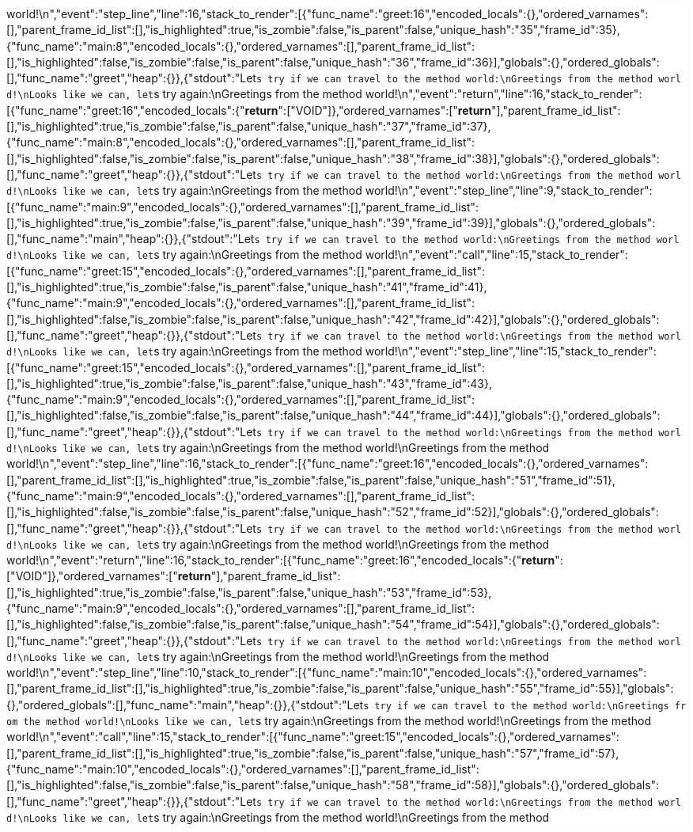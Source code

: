 world!\n","event":"step_line","line":16,"stack_to_render":[{"func_name":"greet:16","encoded_locals":{},"ordered_varnames":[],"parent_frame_id_list":[],"is_highlighted":true,"is_zombie":false,"is_parent":false,"unique_hash":"35","frame_id":35},{"func_name":"main:8","encoded_locals":{},"ordered_varnames":[],"parent_frame_id_list":[],"is_highlighted":false,"is_zombie":false,"is_parent":false,"unique_hash":"36","frame_id":36}],"globals":{},"ordered_globals":[],"func_name":"greet","heap":{}},{"stdout":"Let`s try if we can travel to the method world:\nGreetings from the method world!\nLooks like we can, let`s try again:\nGreetings from the method world!\n","event":"return","line":16,"stack_to_render":[{"func_name":"greet:16","encoded_locals":{"__return__":["VOID"]},"ordered_varnames":["__return__"],"parent_frame_id_list":[],"is_highlighted":true,"is_zombie":false,"is_parent":false,"unique_hash":"37","frame_id":37},{"func_name":"main:8","encoded_locals":{},"ordered_varnames":[],"parent_frame_id_list":[],"is_highlighted":false,"is_zombie":false,"is_parent":false,"unique_hash":"38","frame_id":38}],"globals":{},"ordered_globals":[],"func_name":"greet","heap":{}},{"stdout":"Let`s try if we can travel to the method world:\nGreetings from the method world!\nLooks like we can, let`s try again:\nGreetings from the method world!\n","event":"step_line","line":9,"stack_to_render":[{"func_name":"main:9","encoded_locals":{},"ordered_varnames":[],"parent_frame_id_list":[],"is_highlighted":true,"is_zombie":false,"is_parent":false,"unique_hash":"39","frame_id":39}],"globals":{},"ordered_globals":[],"func_name":"main","heap":{}},{"stdout":"Let`s try if we can travel to the method world:\nGreetings from the method world!\nLooks like we can, let`s try again:\nGreetings from the method world!\n","event":"call","line":15,"stack_to_render":[{"func_name":"greet:15","encoded_locals":{},"ordered_varnames":[],"parent_frame_id_list":[],"is_highlighted":true,"is_zombie":false,"is_parent":false,"unique_hash":"41","frame_id":41},{"func_name":"main:9","encoded_locals":{},"ordered_varnames":[],"parent_frame_id_list":[],"is_highlighted":false,"is_zombie":false,"is_parent":false,"unique_hash":"42","frame_id":42}],"globals":{},"ordered_globals":[],"func_name":"greet","heap":{}},{"stdout":"Let`s try if we can travel to the method world:\nGreetings from the method world!\nLooks like we can, let`s try again:\nGreetings from the method world!\n","event":"step_line","line":15,"stack_to_render":[{"func_name":"greet:15","encoded_locals":{},"ordered_varnames":[],"parent_frame_id_list":[],"is_highlighted":true,"is_zombie":false,"is_parent":false,"unique_hash":"43","frame_id":43},{"func_name":"main:9","encoded_locals":{},"ordered_varnames":[],"parent_frame_id_list":[],"is_highlighted":false,"is_zombie":false,"is_parent":false,"unique_hash":"44","frame_id":44}],"globals":{},"ordered_globals":[],"func_name":"greet","heap":{}},{"stdout":"Let`s try if we can travel to the method world:\nGreetings from the method world!\nLooks like we can, let`s try again:\nGreetings from the method world!\nGreetings from the method world!\n","event":"step_line","line":16,"stack_to_render":[{"func_name":"greet:16","encoded_locals":{},"ordered_varnames":[],"parent_frame_id_list":[],"is_highlighted":true,"is_zombie":false,"is_parent":false,"unique_hash":"51","frame_id":51},{"func_name":"main:9","encoded_locals":{},"ordered_varnames":[],"parent_frame_id_list":[],"is_highlighted":false,"is_zombie":false,"is_parent":false,"unique_hash":"52","frame_id":52}],"globals":{},"ordered_globals":[],"func_name":"greet","heap":{}},{"stdout":"Let`s try if we can travel to the method world:\nGreetings from the method world!\nLooks like we can, let`s try again:\nGreetings from the method world!\nGreetings from the method world!\n","event":"return","line":16,"stack_to_render":[{"func_name":"greet:16","encoded_locals":{"__return__":["VOID"]},"ordered_varnames":["__return__"],"parent_frame_id_list":[],"is_highlighted":true,"is_zombie":false,"is_parent":false,"unique_hash":"53","frame_id":53},{"func_name":"main:9","encoded_locals":{},"ordered_varnames":[],"parent_frame_id_list":[],"is_highlighted":false,"is_zombie":false,"is_parent":false,"unique_hash":"54","frame_id":54}],"globals":{},"ordered_globals":[],"func_name":"greet","heap":{}},{"stdout":"Let`s try if we can travel to the method world:\nGreetings from the method world!\nLooks like we can, let`s try again:\nGreetings from the method world!\nGreetings from the method world!\n","event":"step_line","line":10,"stack_to_render":[{"func_name":"main:10","encoded_locals":{},"ordered_varnames":[],"parent_frame_id_list":[],"is_highlighted":true,"is_zombie":false,"is_parent":false,"unique_hash":"55","frame_id":55}],"globals":{},"ordered_globals":[],"func_name":"main","heap":{}},{"stdout":"Let`s try if we can travel to the method world:\nGreetings from the method world!\nLooks like we can, let`s try again:\nGreetings from the method world!\nGreetings from the method world!\n","event":"call","line":15,"stack_to_render":[{"func_name":"greet:15","encoded_locals":{},"ordered_varnames":[],"parent_frame_id_list":[],"is_highlighted":true,"is_zombie":false,"is_parent":false,"unique_hash":"57","frame_id":57},{"func_name":"main:10","encoded_locals":{},"ordered_varnames":[],"parent_frame_id_list":[],"is_highlighted":false,"is_zombie":false,"is_parent":false,"unique_hash":"58","frame_id":58}],"globals":{},"ordered_globals":[],"func_name":"greet","heap":{}},{"stdout":"Let`s try if we can travel to the method world:\nGreetings from the method world!\nLooks like we can, let`s try again:\nGreetings from the method world!\nGreetings from the method